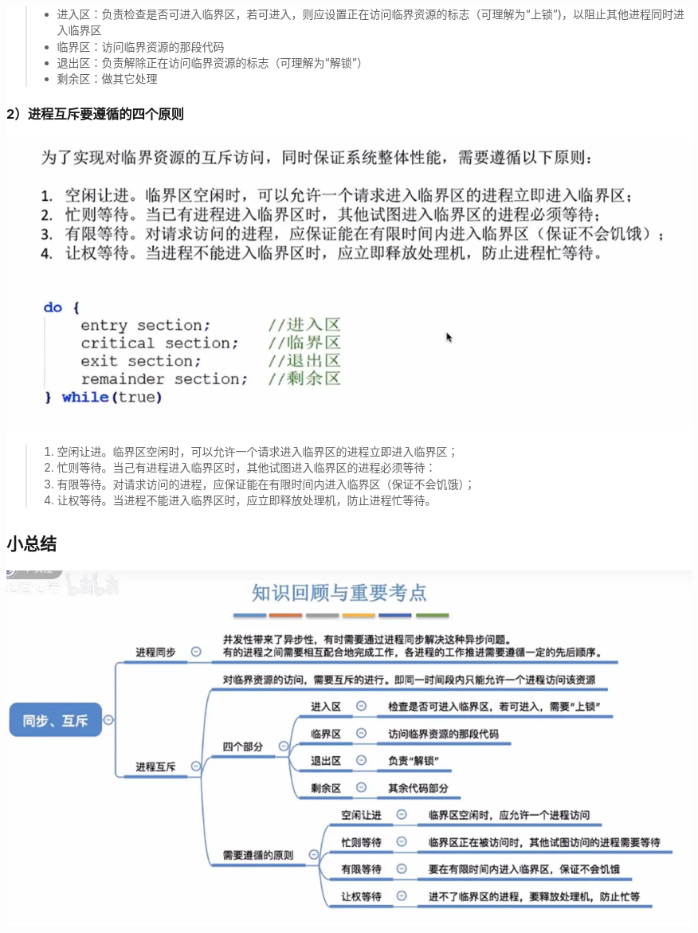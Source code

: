 > - 进入区：负责检查是否可进入临界区，若可进入，则应设置正在访问临界资源的标志（可理解为“上锁”)，以阻止其他进程同时进入临界区
> - 临界区：访问临界资源的那段代码
> - 退出区：负责解除正在访问临界资源的标志（可理解为“解锁”）
> - 剩余区：做其它处理



### 2）进程互斥要遵循的四个原则

![image-20230928170915036](image/计算机操作系统第3章（进程与处理机管理）.assets/image-20230928170915036.webp)

> 1. 空闲让进。临界区空闲时，可以允许一个请求进入临界区的进程立即进入临界区；
> 2. 忙则等待。当己有进程进入临界区时，其他试图进入临界区的进程必须等待：
> 3. 有限等待。对请求访问的进程，应保证能在有限时间内进入临界区（保证不会饥饿）；
> 4. 让权等待。当进程不能进入临界区时，应立即释放处理机，防止进程忙等待。



## 小总结

![image-20230928171016104](image/计算机操作系统第3章（进程与处理机管理）.assets/image-20230928171016104.webp)
